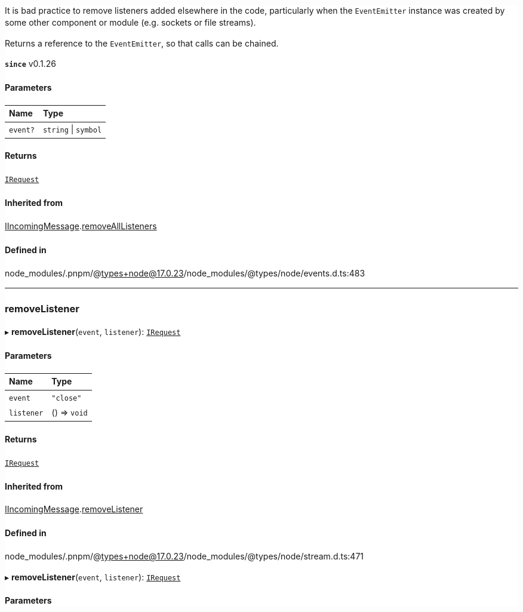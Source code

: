 It is bad practice to remove listeners added elsewhere in the code,
particularly when the `EventEmitter` instance was created by some other
component or module (e.g. sockets or file streams).

Returns a reference to the `EventEmitter`, so that calls can be chained.

**`since`** v0.1.26

#### Parameters

| Name | Type |
| :------ | :------ |
| `event?` | `string` \| `symbol` |

#### Returns

[`IRequest`](IRequest.md)

#### Inherited from

[IIncomingMessage](IIncomingMessage.md).[removeAllListeners](IIncomingMessage.md#removealllisteners)

#### Defined in

node_modules/.pnpm/@types+node@17.0.23/node_modules/@types/node/events.d.ts:483

___

### removeListener

▸ **removeListener**(`event`, `listener`): [`IRequest`](IRequest.md)

#### Parameters

| Name | Type |
| :------ | :------ |
| `event` | ``"close"`` |
| `listener` | () => `void` |

#### Returns

[`IRequest`](IRequest.md)

#### Inherited from

[IIncomingMessage](IIncomingMessage.md).[removeListener](IIncomingMessage.md#removelistener)

#### Defined in

node_modules/.pnpm/@types+node@17.0.23/node_modules/@types/node/stream.d.ts:471

▸ **removeListener**(`event`, `listener`): [`IRequest`](IRequest.md)

#### Parameters
